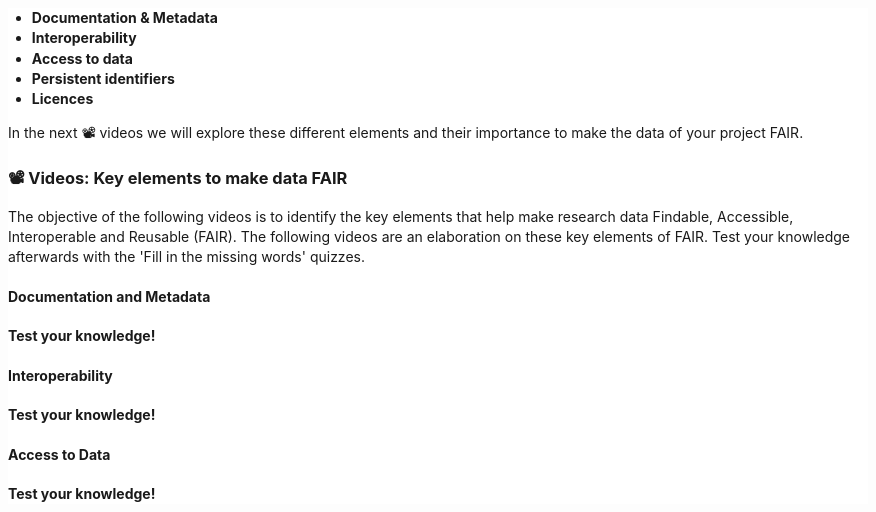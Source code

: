 -   **Documentation & Metadata**
-   **Interoperability**    
-   **Access to data**    
-   **Persistent identifiers**    
-   **Licences**
    

In the next 📽️ videos we will explore these different elements and their importance to make the data of your project FAIR.


### 📽️ Videos: Key elements to make data FAIR

The objective of the following videos is to identify the key elements that help make research data Findable, Accessible, Interoperable and Reusable (FAIR). The following videos are an elaboration on these key elements of FAIR. Test your knowledge afterwards with the 'Fill in the missing words' quizzes.

#### Documentation and Metadata

**<iframe src="https://collegerama.tudelft.nl/Mediasite/Play/d7bd16131769465d8b1307ec27358b3e1d" aria-label="Module3" width="100%" height="437" frameborder="0" allowfullscreen="allowfullscreen" allow="autoplay *; geolocation *; microphone *; camera *; midi *; encrypted-media *"></iframe><script src="https://tudelft.h5p.com/js/h5p-resizer.js" charset="UTF-8"></script>**

**Test your knowledge!**

<iframe src="https://tudelft.h5p.com/content/1291897230447935377/embed" aria-label="Documentation and Metadata" width="100%" height="437" frameborder="0" allowfullscreen="allowfullscreen" allow="autoplay *; geolocation *; microphone *; camera *; midi *; encrypted-media *"></iframe><script src="https://tudelft.h5p.com/js/h5p-resizer.js" charset="UTF-8"></script>

#### Interoperability

**<iframe src="https://collegerama.tudelft.nl/Mediasite/Play/ec9b602fc09b4805bcc54ee4ed8134191d" aria-label="Module3" width="100%" height="437" frameborder="0" allowfullscreen="allowfullscreen" allow="autoplay *; geolocation *; microphone *; camera *; midi *; encrypted-media *"></iframe><script src="https://tudelft.h5p.com/js/h5p-resizer.js" charset="UTF-8"></script>**

**Test your knowledge!**

<iframe src="https://tudelft.h5p.com/content/1291897250510595577/embed" aria-label="Interoperability" width="100%" height="437" frameborder="0" allowfullscreen="allowfullscreen" allow="autoplay *; geolocation *; microphone *; camera *; midi *; encrypted-media *"></iframe><script src="https://tudelft.h5p.com/js/h5p-resizer.js" charset="UTF-8"></script>

  

#### Access to Data

<iframe src="https://collegerama.tudelft.nl/Mediasite/Play/59f312fd51cc4289962c6fd6eb309f401d" aria-label="Module3" width="100%" height="437" frameborder="0" allowfullscreen="allowfullscreen" allow="autoplay *; geolocation *; microphone *; camera *; midi *; encrypted-media *"></iframe><script src="https://tudelft.h5p.com/js/h5p-resizer.js" charset="UTF-8"></script>

**Test your knowledge!**

<iframe src="https://tudelft.h5p.com/content/1291897251180731867/embed" aria-label="Access to Data" width="100%" height="437" frameborder="0" allowfullscreen="allowfullscreen" allow="autoplay *; geolocation *; microphone *; camera *; midi *; encrypted-media *"></iframe><script src="https://tudelft.h5p.com/js/h5p-resizer.js" charset="UTF-8"></script>
